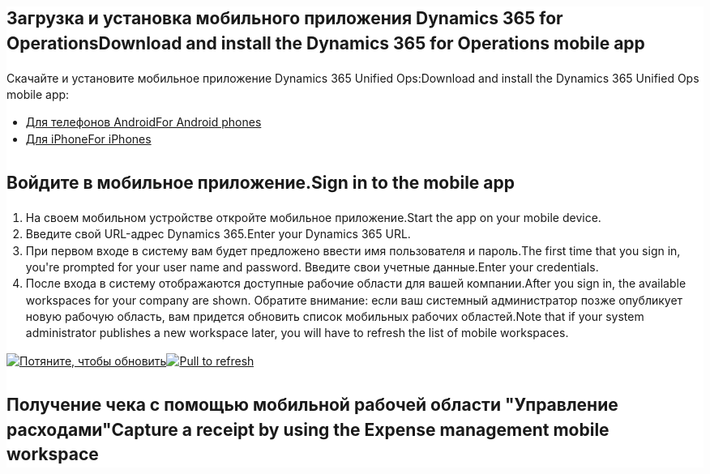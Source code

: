 </table>

## <a name="download-and-install-the-dynamics-365-for-operations-mobile-app"></a><span data-ttu-id="2529e-153">Загрузка и установка мобильного приложения Dynamics 365 for Operations</span><span class="sxs-lookup"><span data-stu-id="2529e-153">Download and install the Dynamics 365 for Operations mobile app</span></span>
<span data-ttu-id="2529e-154">Скачайте и установите мобильное приложение Dynamics 365 Unified Ops:</span><span class="sxs-lookup"><span data-stu-id="2529e-154">Download and install the Dynamics 365 Unified Ops mobile app:</span></span>

- [<span data-ttu-id="2529e-155">Для телефонов Android</span><span class="sxs-lookup"><span data-stu-id="2529e-155">For Android phones</span></span>](https://go.microsoft.com/fwlink/?linkid=850662)
- [<span data-ttu-id="2529e-156">Для iPhone</span><span class="sxs-lookup"><span data-stu-id="2529e-156">For iPhones</span></span>](https://go.microsoft.com/fwlink/?linkid=850663)

## <a name="sign-in-to-the-mobile-app"></a><span data-ttu-id="2529e-157">Войдите в мобильное приложение.</span><span class="sxs-lookup"><span data-stu-id="2529e-157">Sign in to the mobile app</span></span>
1. <span data-ttu-id="2529e-158">На своем мобильном устройстве откройте мобильное приложение.</span><span class="sxs-lookup"><span data-stu-id="2529e-158">Start the app on your mobile device.</span></span>
2. <span data-ttu-id="2529e-159">Введите свой URL-адрес Dynamics 365.</span><span class="sxs-lookup"><span data-stu-id="2529e-159">Enter your Dynamics 365 URL.</span></span>
4. <span data-ttu-id="2529e-160">При первом входе в систему вам будет предложено ввести имя пользователя и пароль.</span><span class="sxs-lookup"><span data-stu-id="2529e-160">The first time that you sign in, you're prompted for your user name and password.</span></span> <span data-ttu-id="2529e-161">Введите свои учетные данные.</span><span class="sxs-lookup"><span data-stu-id="2529e-161">Enter your credentials.</span></span>
5. <span data-ttu-id="2529e-162">После входа в систему отображаются доступные рабочие области для вашей компании.</span><span class="sxs-lookup"><span data-stu-id="2529e-162">After you sign in, the available workspaces for your company are shown.</span></span> <span data-ttu-id="2529e-163">Обратите внимание: если ваш системный администратор позже опубликует новую рабочую область, вам придется обновить список мобильных рабочих областей.</span><span class="sxs-lookup"><span data-stu-id="2529e-163">Note that if your system administrator publishes a new workspace later, you will have to refresh the list of mobile workspaces.</span></span>


<span data-ttu-id="2529e-164">[![Потяните, чтобы обновить](./media/pull-to-refresh-list-of-workspaces-183x300.png)](./media/pull-to-refresh-list-of-workspaces.png)</span><span class="sxs-lookup"><span data-stu-id="2529e-164">[![Pull to refresh](./media/pull-to-refresh-list-of-workspaces-183x300.png)](./media/pull-to-refresh-list-of-workspaces.png)</span></span>

## <a name="capture-a-receipt-by-using-the-expense-management-mobile-workspace"></a><span data-ttu-id="2529e-165">Получение чека с помощью мобильной рабочей области "Управление расходами"</span><span class="sxs-lookup"><span data-stu-id="2529e-165">Capture a receipt by using the Expense management mobile workspace</span></span>
